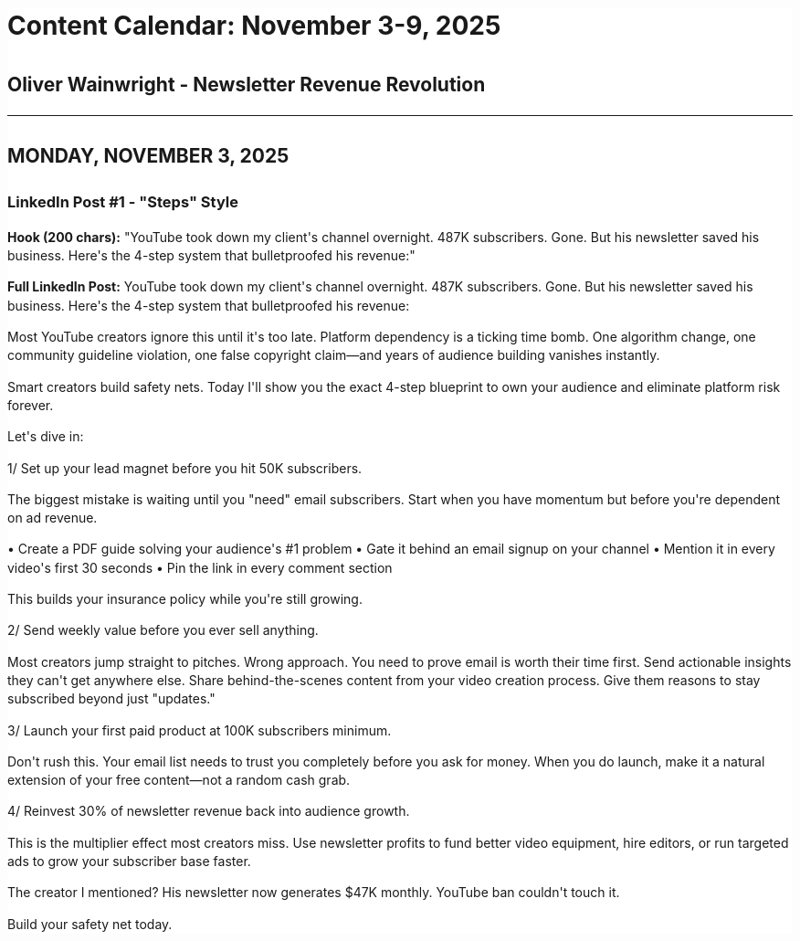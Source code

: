 # Content Calendar: November 3-9, 2025
## Oliver Wainwright - Newsletter Revenue Revolution

---

## MONDAY, NOVEMBER 3, 2025

### LinkedIn Post #1 - "Steps" Style
**Hook (200 chars):** "YouTube took down my client's channel overnight. 487K subscribers. Gone. But his newsletter saved his business. Here's the 4-step system that bulletproofed his revenue:"

**Full LinkedIn Post:**
YouTube took down my client's channel overnight. 487K subscribers. Gone. But his newsletter saved his business. Here's the 4-step system that bulletproofed his revenue:

Most YouTube creators ignore this until it's too late. Platform dependency is a ticking time bomb. One algorithm change, one community guideline violation, one false copyright claim—and years of audience building vanishes instantly.

Smart creators build safety nets. Today I'll show you the exact 4-step blueprint to own your audience and eliminate platform risk forever.

Let's dive in:

1/ Set up your lead magnet before you hit 50K subscribers.

The biggest mistake is waiting until you "need" email subscribers. Start when you have momentum but before you're dependent on ad revenue.

• Create a PDF guide solving your audience's #1 problem
• Gate it behind an email signup on your channel
• Mention it in every video's first 30 seconds
• Pin the link in every comment section

This builds your insurance policy while you're still growing.

2/ Send weekly value before you ever sell anything.

Most creators jump straight to pitches. Wrong approach. You need to prove email is worth their time first. Send actionable insights they can't get anywhere else. Share behind-the-scenes content from your video creation process. Give them reasons to stay subscribed beyond just "updates."

3/ Launch your first paid product at 100K subscribers minimum.

Don't rush this. Your email list needs to trust you completely before you ask for money. When you do launch, make it a natural extension of your free content—not a random cash grab.

4/ Reinvest 30% of newsletter revenue back into audience growth.

This is the multiplier effect most creators miss. Use newsletter profits to fund better video equipment, hire editors, or run targeted ads to grow your subscriber base faster.

The creator I mentioned? His newsletter now generates $47K monthly. YouTube ban couldn't touch it.

Build your safety net today.
